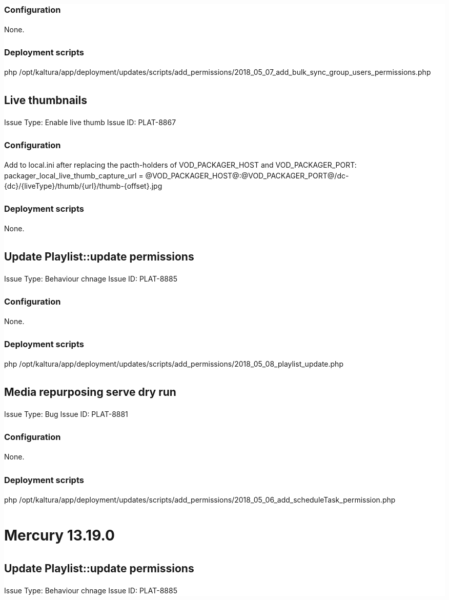 ### Configuration ###
None.

### Deployment scripts ###
php /opt/kaltura/app/deployment/updates/scripts/add_permissions/2018_05_07_add_bulk_sync_group_users_permissions.php

## Live thumbnails ##
Issue Type: Enable live thumb
Issue ID: PLAT-8867

### Configuration ###
Add to local.ini after replacing the pacth-holders of VOD_PACKAGER_HOST and VOD_PACKAGER_PORT:
packager_local_live_thumb_capture_url = @VOD_PACKAGER_HOST@:@VOD_PACKAGER_PORT@/dc-{dc}/{liveType}/thumb/{url}/thumb-{offset}.jpg

### Deployment scripts ###
None.

## Update Playlist::update permissions ##
Issue Type: Behaviour chnage
Issue ID: PLAT-8885

### Configuration ###
None.

### Deployment scripts ###
php /opt/kaltura/app/deployment/updates/scripts/add_permissions/2018_05_08_playlist_update.php


## Media repurposing serve dry run ## 
Issue Type: Bug
Issue ID: PLAT-8881

### Configuration ###
None.

### Deployment scripts ###
php /opt/kaltura/app/deployment/updates/scripts/add_permissions/2018_05_06_add_scheduleTask_permission.php

# Mercury 13.19.0 #

## Update Playlist::update permissions ##
Issue Type: Behaviour chnage
Issue ID: PLAT-8885
